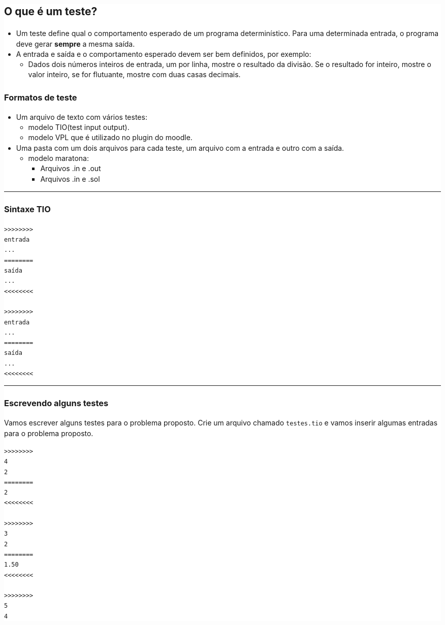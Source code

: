 ## O que é um teste?

- Um teste define qual o comportamento esperado de um programa determinístico. Para uma determinada entrada, o programa deve gerar **sempre** a mesma saída.
- A entrada e saída e o comportamento esperado devem ser bem definidos, por exemplo:
  - Dados dois números inteiros de entrada, um por linha, mostre o resultado da divisão. Se o resultado for inteiro, mostre o valor inteiro, se for flutuante, mostre com duas casas decimais.

### Formatos de teste

- Um arquivo de texto com vários testes:
  - modelo TIO(test input output).
  - modelo VPL que é utilizado no plugin do moodle.
- Uma pasta com um dois arquivos para cada teste, um arquivo com a entrada e outro com a saída.
  - modelo maratona:
    - Arquivos .in e .out
    - Arquivos .in e .sol

---

### Sintaxe TIO

```txt
>>>>>>>>
entrada
...
========
saída
...
<<<<<<<<

>>>>>>>>
entrada
...
========
saída
...
<<<<<<<<
```

---

### Escrevendo alguns testes

Vamos escrever alguns testes para o problema proposto. Crie um arquivo chamado `testes.tio` e vamos inserir algumas entradas para o problema proposto.

```txt
>>>>>>>>
4
2
========
2
<<<<<<<<

>>>>>>>>
3
2
========
1.50
<<<<<<<<

>>>>>>>>
5
4
```